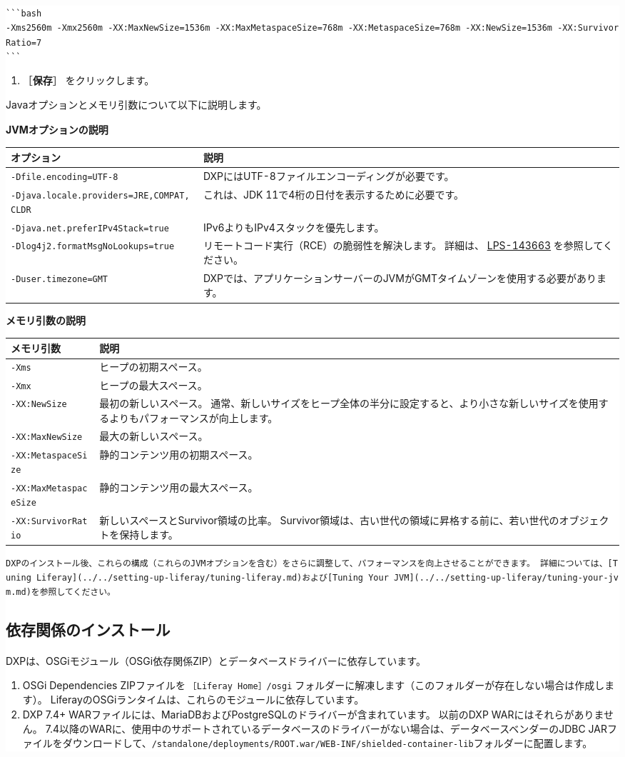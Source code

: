     ```bash
    -Xms2560m -Xmx2560m -XX:MaxNewSize=1536m -XX:MaxMetaspaceSize=768m -XX:MetaspaceSize=768m -XX:NewSize=1536m -XX:SurvivorRatio=7
    ```

1. ［**保存**］ をクリックします。

Javaオプションとメモリ引数について以下に説明します。

**JVMオプションの説明**

| オプション                                     | 説明                                                                                                   |
|:----------------------------------------- |:---------------------------------------------------------------------------------------------------- |
| `-Dfile.encoding=UTF-8`                   | DXPにはUTF-8ファイルエンコーディングが必要です。                                                                         |
| `-Djava.locale.providers=JRE,COMPAT,CLDR` | これは、JDK 11で4桁の日付を表示するために必要です。                                                                        |
| `-Djava.net.preferIPv4Stack=true`         | IPv6よりもIPv4スタックを優先します。                                                                               |
| `-Dlog4j2.formatMsgNoLookups=true`        | リモートコード実行（RCE）の脆弱性を解決します。 詳細は、 [LPS-143663](https://issues.liferay.com/browse/LPS-143663) を参照してください。 |
| `-Duser.timezone=GMT`                     | DXPでは、アプリケーションサーバーのJVMがGMTタイムゾーンを使用する必要があります。                                                        |

**メモリ引数の説明**

| メモリ引数                  | 説明                                                                     |
|:---------------------- |:---------------------------------------------------------------------- |
| `-Xms`                 | ヒープの初期スペース。                                                            |
| `-Xmx`                 | ヒープの最大スペース。                                                            |
| `-XX:NewSize`          | 最初の新しいスペース。 通常、新しいサイズをヒープ全体の半分に設定すると、より小さな新しいサイズを使用するよりもパフォーマンスが向上します。 |
| `-XX:MaxNewSize`       | 最大の新しいスペース。                                                            |
| `-XX:MetaspaceSize`    | 静的コンテンツ用の初期スペース。                                                       |
| `-XX:MaxMetaspaceSize` | 静的コンテンツ用の最大スペース。                                                       |
| `-XX:SurvivorRatio`    | 新しいスペースとSurvivor領域の比率。 Survivor領域は、古い世代の領域に昇格する前に、若い世代のオブジェクトを保持します。   |

```{note}
DXPのインストール後、これらの構成（これらのJVMオプションを含む）をさらに調整して、パフォーマンスを向上させることができます。 詳細については、[Tuning Liferay](../../setting-up-liferay/tuning-liferay.md)および[Tuning Your JVM](../../setting-up-liferay/tuning-your-jvm.md)を参照してください。
```

## 依存関係のインストール

DXPは、OSGiモジュール（OSGi依存関係ZIP）とデータベースドライバーに依存しています。

1. OSGi Dependencies ZIPファイルを `［Liferay Home］/osgi` フォルダーに解凍します（このフォルダーが存在しない場合は作成します）。 LiferayのOSGiランタイムは、これらのモジュールに依存しています。
1. DXP 7.4+ WARファイルには、MariaDBおよびPostgreSQLのドライバーが含まれています。 以前のDXP WARにはそれらがありません。 7.4以降のWARに、使用中のサポートされているデータベースのドライバーがない場合は、データベースベンダーのJDBC JARファイルをダウンロードして、`/standalone/deployments/ROOT.war/WEB-INF/shielded-container-lib`フォルダーに配置します。
